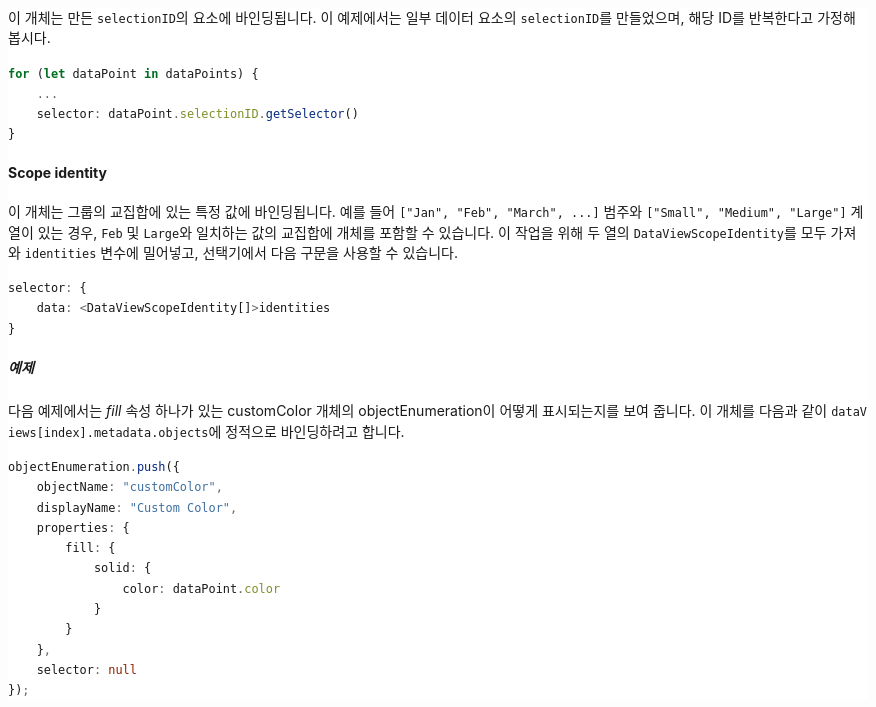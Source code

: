 이 개체는 만든 `selectionID`의 요소에 바인딩됩니다. 이 예제에서는 일부 데이터 요소의 `selectionID`를 만들었으며, 해당 ID를 반복한다고 가정해 봅시다.

```typescript
for (let dataPoint in dataPoints) {
    ...
    selector: dataPoint.selectionID.getSelector()
}
```

#### <a name="scope-identity"></a>Scope identity

이 개체는 그룹의 교집합에 있는 특정 값에 바인딩됩니다. 예를 들어 `["Jan", "Feb", "March", ...]` 범주와 `["Small", "Medium", "Large"]` 계열이 있는 경우, `Feb` 및 `Large`와 일치하는 값의 교집합에 개체를 포함할 수 있습니다. 이 작업을 위해 두 열의 `DataViewScopeIdentity`를 모두 가져와 `identities` 변수에 밀어넣고, 선택기에서 다음 구문을 사용할 수 있습니다.

```typescript
selector: {
    data: <DataViewScopeIdentity[]>identities
}
```

##### <a name="example"></a>예제

다음 예제에서는 *fill* 속성 하나가 있는 customColor 개체의 objectEnumeration이 어떻게 표시되는지를 보여 줍니다. 이 개체를 다음과 같이 `dataViews[index].metadata.objects`에 정적으로 바인딩하려고 합니다.

```typescript
objectEnumeration.push({
    objectName: "customColor",
    displayName: "Custom Color",
    properties: {
        fill: {
            solid: {
                color: dataPoint.color
            }
        }
    },
    selector: null
});
```

